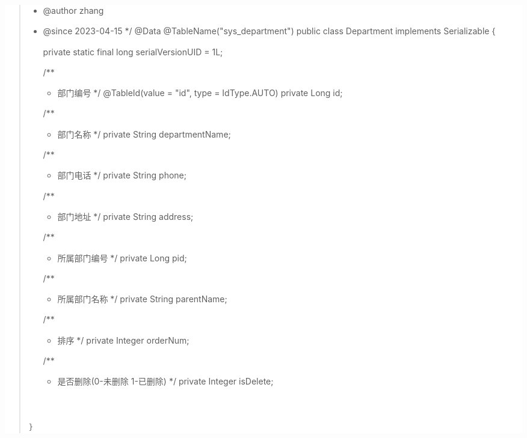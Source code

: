 >    * @author zhang
>    * @since 2023-04-15
>    */
>   @Data
>   @TableName("sys_department")
>   public class Department implements Serializable {
>   
>       private static final long serialVersionUID = 1L;
>   
>       /**
>        * 部门编号
>        */
>         @TableId(value = "id", type = IdType.AUTO)
>       private Long id;
>   
>       /**
>        * 部门名称
>        */
>       private String departmentName;
>   
>       /**
>        * 部门电话
>        */
>       private String phone;
>   
>       /**
>        * 部门地址
>        */
>       private String address;
>   
>       /**
>        * 所属部门编号
>        */
>       private Long pid;
>   
>       /**
>        * 所属部门名称
>        */
>       private String parentName;
>   
>       /**
>        * 排序
>        */
>       private Integer orderNum;
>   
>       /**
>        * 是否删除(0-未删除 1-已删除)
>        */
>       private Integer isDelete;
>   ```
>
>
>   }
>
>   ```
> 
>   ```
